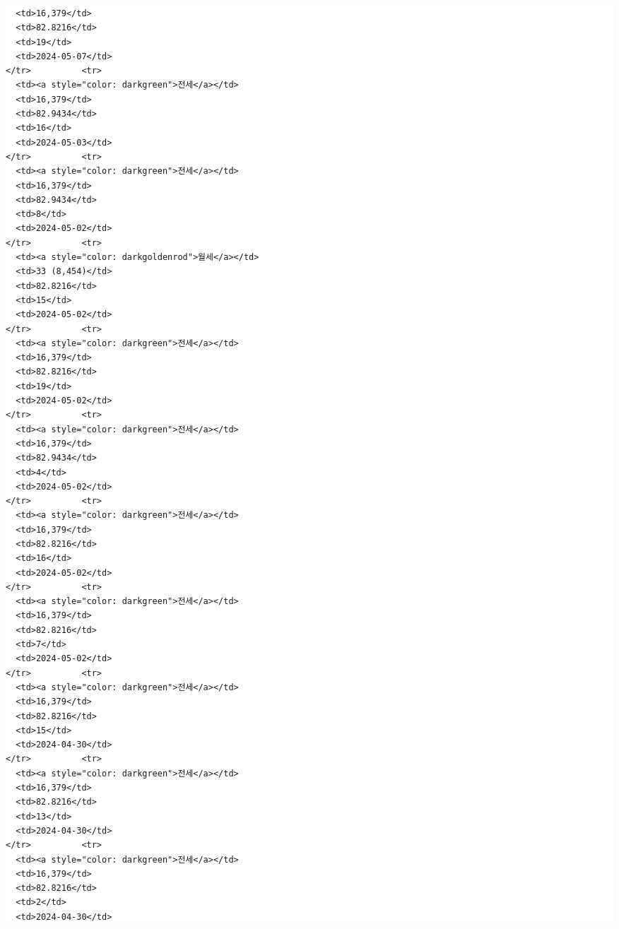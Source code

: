       <td>16,379</td>
      <td>82.8216</td>
      <td>19</td>
      <td>2024-05-07</td>
    </tr>          <tr>
      <td><a style="color: darkgreen">전세</a></td>
      <td>16,379</td>
      <td>82.9434</td>
      <td>16</td>
      <td>2024-05-03</td>
    </tr>          <tr>
      <td><a style="color: darkgreen">전세</a></td>
      <td>16,379</td>
      <td>82.9434</td>
      <td>8</td>
      <td>2024-05-02</td>
    </tr>          <tr>
      <td><a style="color: darkgoldenrod">월세</a></td>
      <td>33 (8,454)</td>
      <td>82.8216</td>
      <td>15</td>
      <td>2024-05-02</td>
    </tr>          <tr>
      <td><a style="color: darkgreen">전세</a></td>
      <td>16,379</td>
      <td>82.8216</td>
      <td>19</td>
      <td>2024-05-02</td>
    </tr>          <tr>
      <td><a style="color: darkgreen">전세</a></td>
      <td>16,379</td>
      <td>82.9434</td>
      <td>4</td>
      <td>2024-05-02</td>
    </tr>          <tr>
      <td><a style="color: darkgreen">전세</a></td>
      <td>16,379</td>
      <td>82.8216</td>
      <td>16</td>
      <td>2024-05-02</td>
    </tr>          <tr>
      <td><a style="color: darkgreen">전세</a></td>
      <td>16,379</td>
      <td>82.8216</td>
      <td>7</td>
      <td>2024-05-02</td>
    </tr>          <tr>
      <td><a style="color: darkgreen">전세</a></td>
      <td>16,379</td>
      <td>82.8216</td>
      <td>15</td>
      <td>2024-04-30</td>
    </tr>          <tr>
      <td><a style="color: darkgreen">전세</a></td>
      <td>16,379</td>
      <td>82.8216</td>
      <td>13</td>
      <td>2024-04-30</td>
    </tr>          <tr>
      <td><a style="color: darkgreen">전세</a></td>
      <td>16,379</td>
      <td>82.8216</td>
      <td>2</td>
      <td>2024-04-30</td>